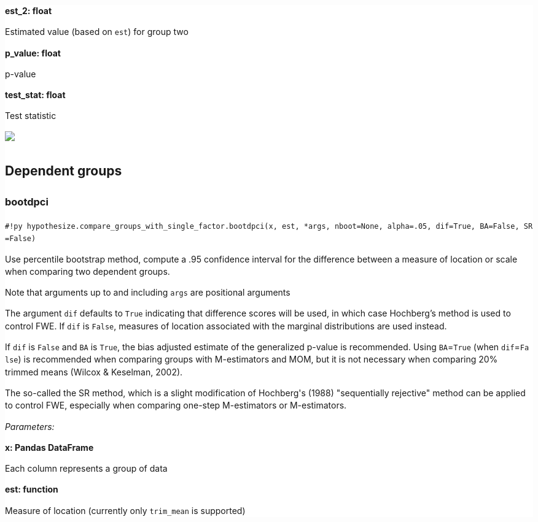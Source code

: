 **est_2: float**

Estimated value (based on `est`) for group two

**p_value: float** 

p-value

**test_stat: float**

Test statistic

<a href="https://deepnote.com/launch?name=yuenbt&url=https://github.com/Alcampopiano/hypothesize/blob/master/examples/yuenbt.ipynb"
target="_blank" class="button"><img src="https://deepnote.com/buttons/launch-in-deepnote-white.svg">
</a>

## Dependent groups

### bootdpci

`#!py hypothesize.compare_groups_with_single_factor.bootdpci(x, est, *args, nboot=None, alpha=.05, dif=True, BA=False, SR=False)`

Use percentile bootstrap method, compute a .95 confidence interval 
for the difference between a measure of location or scale 
when comparing two dependent groups.

Note that arguments up to and including `args` are positional arguments

The argument `dif` defaults to `True` indicating 
that difference scores will be used, in which case Hochberg’s 
method is used to control FWE. If `dif` is `False`, measures of 
location associated with the marginal distributions are used 
instead. 

If `dif` is `False` and `BA` is `True`, the bias adjusted 
estimate of the generalized p-value is recommended.
Using `BA`=`True` (when `dif`=`False`) 
is recommended when comparing groups 
with M-estimators and MOM, but it is not necessary when 
comparing 20% trimmed means (Wilcox & Keselman, 2002). 

The so-called the SR method, which is a slight 
modification of Hochberg's (1988) "sequentially rejective" 
method can be applied to control FWE, especially when 
comparing one-step M-estimators or M-estimators.

_Parameters:_

**x: Pandas DataFrame**

Each column represents a group of data

**est: function**

Measure of location (currently only `trim_mean` is supported)

